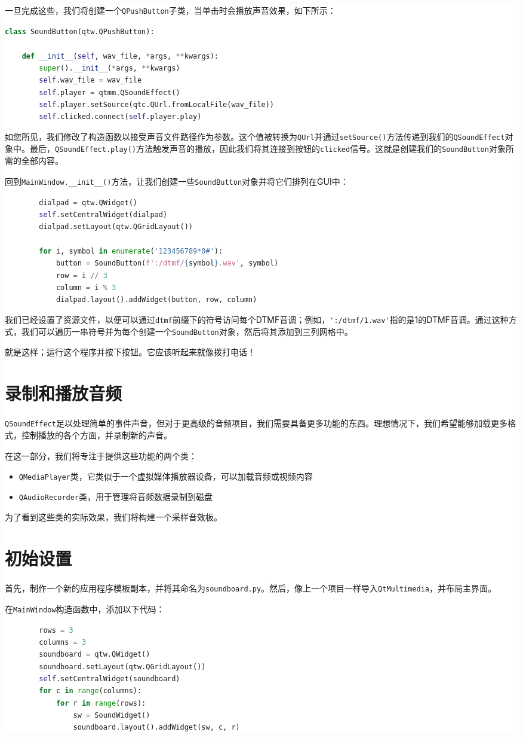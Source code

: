 一旦完成这些，我们将创建一个`QPushButton`子类，当单击时会播放声音效果，如下所示：

```py
class SoundButton(qtw.QPushButton):

    def __init__(self, wav_file, *args, **kwargs):
        super().__init__(*args, **kwargs)
        self.wav_file = wav_file
        self.player = qtmm.QSoundEffect()
        self.player.setSource(qtc.QUrl.fromLocalFile(wav_file))
        self.clicked.connect(self.player.play)
```

如您所见，我们修改了构造函数以接受声音文件路径作为参数。这个值被转换为`QUrl`并通过`setSource()`方法传递到我们的`QSoundEffect`对象中。最后，`QSoundEffect.play()`方法触发声音的播放，因此我们将其连接到按钮的`clicked`信号。这就是创建我们的`SoundButton`对象所需的全部内容。

回到`MainWindow.__init__()`方法，让我们创建一些`SoundButton`对象并将它们排列在GUI中：

```py
        dialpad = qtw.QWidget()
        self.setCentralWidget(dialpad)
        dialpad.setLayout(qtw.QGridLayout())

        for i, symbol in enumerate('123456789*0#'):
            button = SoundButton(f':/dtmf/{symbol}.wav', symbol)
            row = i // 3
            column = i % 3
            dialpad.layout().addWidget(button, row, column)
```

我们已经设置了资源文件，以便可以通过`dtmf`前缀下的符号访问每个DTMF音调；例如，`':/dtmf/1.wav'`指的是1的DTMF音调。通过这种方式，我们可以遍历一串符号并为每个创建一个`SoundButton`对象，然后将其添加到三列网格中。

就是这样；运行这个程序并按下按钮。它应该听起来就像拨打电话！

# 录制和播放音频

`QSoundEffect`足以处理简单的事件声音，但对于更高级的音频项目，我们需要具备更多功能的东西。理想情况下，我们希望能够加载更多格式，控制播放的各个方面，并录制新的声音。

在这一部分，我们将专注于提供这些功能的两个类：

+   `QMediaPlayer`类，它类似于一个虚拟媒体播放器设备，可以加载音频或视频内容

+   `QAudioRecorder`类，用于管理将音频数据录制到磁盘

为了看到这些类的实际效果，我们将构建一个采样音效板。

# 初始设置

首先，制作一个新的应用程序模板副本，并将其命名为`soundboard.py`。然后，像上一个项目一样导入`QtMultimedia`，并布局主界面。

在`MainWindow`构造函数中，添加以下代码：

```py
        rows = 3
        columns = 3
        soundboard = qtw.QWidget()
        soundboard.setLayout(qtw.QGridLayout())
        self.setCentralWidget(soundboard)
        for c in range(columns):
            for r in range(rows):
                sw = SoundWidget()
                soundboard.layout().addWidget(sw, c, r)
```
